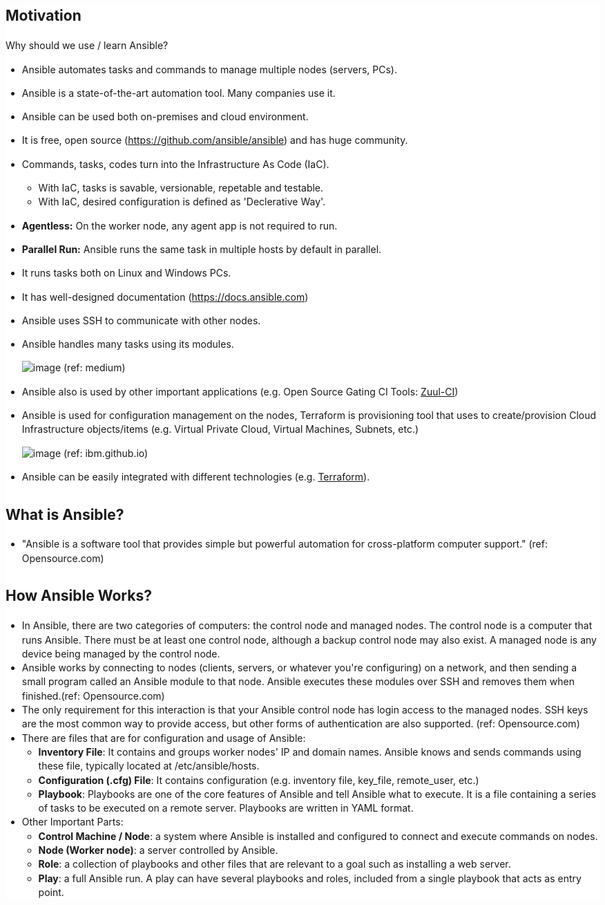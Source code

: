 ## Motivation <a name="motivation"></a>

Why should we use / learn Ansible? 

- Ansible automates tasks and commands to manage multiple nodes (servers, PCs).
- Ansible is a state-of-the-art automation tool. Many companies use it.
- Ansible can be used both on-premises and cloud environment.
- It is free, open source (https://github.com/ansible/ansible) and has huge community.
- Commands, tasks, codes turn into the Infrastructure As Code (IaC).
  - With IaC, tasks is savable, versionable, repetable and testable.
  - With IaC, desired configuration is defined as 'Declerative Way'.
- **Agentless:** On the worker node, any agent app is not required to run.
- **Parallel Run:** Ansible runs the same task in multiple hosts by default in parallel.
- It runs tasks both on Linux and Windows PCs.
- It has well-designed documentation (https://docs.ansible.com)
- Ansible uses SSH to communicate with other nodes.
- Ansible handles many tasks using its modules.

  ![image](https://user-images.githubusercontent.com/10358317/202701707-b160e35c-7a05-43e8-93c7-b626c8054aa9.png) (ref: medium)

- Ansible also is used by other important applications (e.g. Open Source Gating CI Tools: [Zuul-CI](https://zuul-ci.org/))

- Ansible is used for configuration management on the nodes, Terraform is provisioning tool that uses to create/provision Cloud Infrastructure objects/items (e.g. Virtual Private Cloud, Virtual Machines, Subnets, etc.)

  ![image](https://user-images.githubusercontent.com/10358317/202700302-d651cf08-dd55-44ea-a88c-8ee4186d9438.png) (ref: ibm.github.io)

- Ansible can be easily integrated with different technologies (e.g. [Terraform](https://www.terraform.io/)).

## What is Ansible? <a name="whatIsAnsible"></a>
- "Ansible is a software tool that provides simple but powerful automation for cross-platform computer support." (ref: Opensource.com)

## How Ansible Works? <a name="howAnsibleWorks"></a>

- In Ansible, there are two categories of computers: the control node and managed nodes. The control node is a computer that runs Ansible. There must be at least one control node, although a backup control node may also exist. A managed node is any device being managed by the control node. 
- Ansible works by connecting to nodes (clients, servers, or whatever you're configuring) on a network, and then sending a small program called an Ansible module to that node. Ansible executes these modules over SSH and removes them when finished.(ref: Opensource.com)
- The only requirement for this interaction is that your Ansible control node has login access to the managed nodes. SSH keys are the most common way to provide access, but other forms of authentication are also supported. (ref: Opensource.com)
- There are files that are for configuration and usage of Ansible:
  - **Inventory File**: It contains and groups worker nodes' IP and domain names. Ansible knows and sends commands using these file, typically located at /etc/ansible/hosts.
  - **Configuration (.cfg) File**: It contains configuration (e.g. inventory file, key_file, remote_user, etc.)
  - **Playbook**: Playbooks are one of the core features of Ansible and tell Ansible what to execute. It is a file containing a series of tasks to be executed on a remote server. Playbooks are written in YAML format. 
- Other Important Parts:  
  - **Control Machine / Node**: a system where Ansible is installed and configured to connect and execute commands on nodes.
  - **Node (Worker node)**: a server controlled by Ansible.
  - **Role**: a collection of playbooks and other files that are relevant to a goal such as installing a web server.
  - **Play**: a full Ansible run. A play can have several playbooks and roles, included from a single playbook that acts as entry point.
